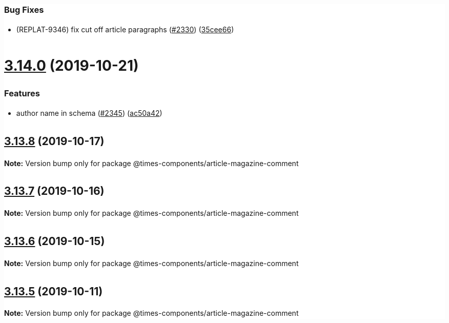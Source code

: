 
### Bug Fixes

* (REPLAT-9346) fix cut off article paragraphs ([#2330](https://github.com/newsuk/times-components/issues/2330)) ([35cee66](https://github.com/newsuk/times-components/commit/35cee66))





# [3.14.0](https://github.com/newsuk/times-components/compare/@times-components/article-magazine-comment@3.13.8...@times-components/article-magazine-comment@3.14.0) (2019-10-21)


### Features

* author name in schema ([#2345](https://github.com/newsuk/times-components/issues/2345)) ([ac50a42](https://github.com/newsuk/times-components/commit/ac50a42))





## [3.13.8](https://github.com/newsuk/times-components/compare/@times-components/article-magazine-comment@3.13.7...@times-components/article-magazine-comment@3.13.8) (2019-10-17)

**Note:** Version bump only for package @times-components/article-magazine-comment





## [3.13.7](https://github.com/newsuk/times-components/compare/@times-components/article-magazine-comment@3.13.6...@times-components/article-magazine-comment@3.13.7) (2019-10-16)

**Note:** Version bump only for package @times-components/article-magazine-comment





## [3.13.6](https://github.com/newsuk/times-components/compare/@times-components/article-magazine-comment@3.13.5...@times-components/article-magazine-comment@3.13.6) (2019-10-15)

**Note:** Version bump only for package @times-components/article-magazine-comment





## [3.13.5](https://github.com/newsuk/times-components/compare/@times-components/article-magazine-comment@3.13.4...@times-components/article-magazine-comment@3.13.5) (2019-10-11)

**Note:** Version bump only for package @times-components/article-magazine-comment
